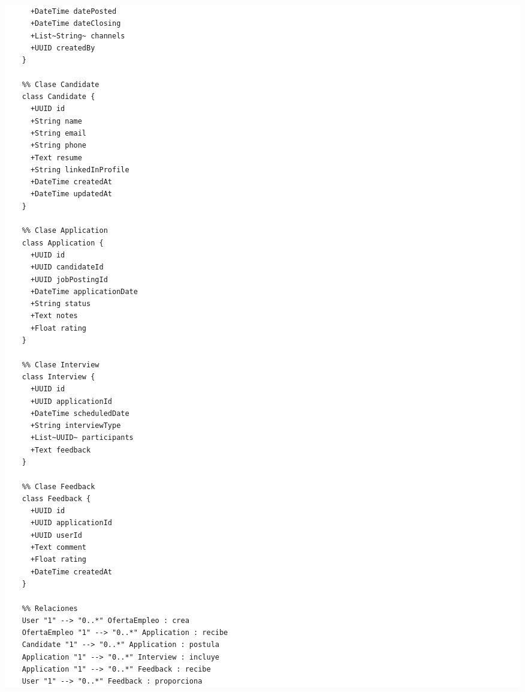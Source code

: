 ```
      +DateTime datePosted
      +DateTime dateClosing
      +List~String~ channels
      +UUID createdBy
    }

    %% Clase Candidate
    class Candidate {
      +UUID id
      +String name
      +String email
      +String phone
      +Text resume
      +String linkedInProfile
      +DateTime createdAt
      +DateTime updatedAt
    }

    %% Clase Application
    class Application {
      +UUID id
      +UUID candidateId
      +UUID jobPostingId
      +DateTime applicationDate
      +String status
      +Text notes
      +Float rating
    }

    %% Clase Interview
    class Interview {
      +UUID id
      +UUID applicationId
      +DateTime scheduledDate
      +String interviewType
      +List~UUID~ participants
      +Text feedback
    }

    %% Clase Feedback
    class Feedback {
      +UUID id
      +UUID applicationId
      +UUID userId
      +Text comment
      +Float rating
      +DateTime createdAt
    }

    %% Relaciones
    User "1" --> "0..*" OfertaEmpleo : crea
    OfertaEmpleo "1" --> "0..*" Application : recibe
    Candidate "1" --> "0..*" Application : postula
    Application "1" --> "0..*" Interview : incluye
    Application "1" --> "0..*" Feedback : recibe
    User "1" --> "0..*" Feedback : proporciona

```
